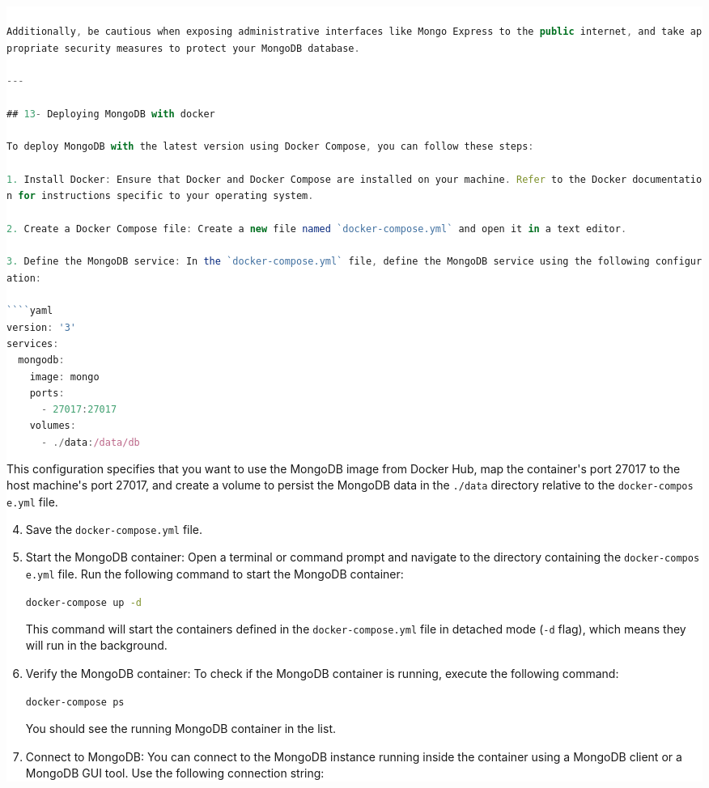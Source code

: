    ````javascript

Additionally, be cautious when exposing administrative interfaces like Mongo Express to the public internet, and take appropriate security measures to protect your MongoDB database.

---

## 13- Deploying MongoDB with docker

To deploy MongoDB with the latest version using Docker Compose, you can follow these steps:

1. Install Docker: Ensure that Docker and Docker Compose are installed on your machine. Refer to the Docker documentation for instructions specific to your operating system.

2. Create a Docker Compose file: Create a new file named `docker-compose.yml` and open it in a text editor.

3. Define the MongoDB service: In the `docker-compose.yml` file, define the MongoDB service using the following configuration:

   ````yaml
   version: '3'
   services:
     mongodb:
       image: mongo
       ports:
         - 27017:27017
       volumes:
         - ./data:/data/db
   ````

   This configuration specifies that you want to use the MongoDB image from Docker Hub, map the container's port 27017 to the host machine's port 27017, and create a volume to persist the MongoDB data in the `./data` directory relative to the `docker-compose.yml` file.

4. Save the `docker-compose.yml` file.

5. Start the MongoDB container: Open a terminal or command prompt and navigate to the directory containing the `docker-compose.yml` file. Run the following command to start the MongoDB container:

   ````bash
   docker-compose up -d
   ````

   This command will start the containers defined in the `docker-compose.yml` file in detached mode (`-d` flag), which means they will run in the background.

6. Verify the MongoDB container: To check if the MongoDB container is running, execute the following command:

   ````bash
   docker-compose ps
   ````

   You should see the running MongoDB container in the list.

7. Connect to MongoDB: You can connect to the MongoDB instance running inside the container using a MongoDB client or a MongoDB GUI tool. Use the following connection string:

